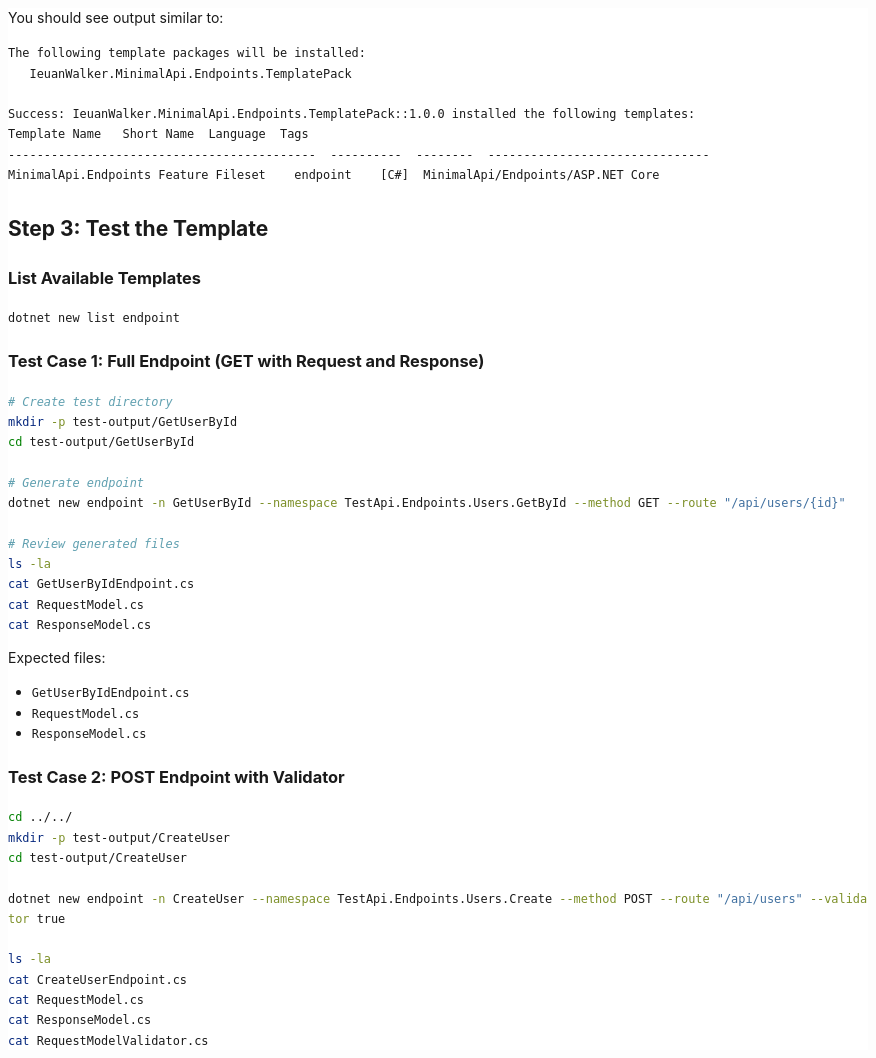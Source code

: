 You should see output similar to:
```
The following template packages will be installed:
   IeuanWalker.MinimalApi.Endpoints.TemplatePack

Success: IeuanWalker.MinimalApi.Endpoints.TemplatePack::1.0.0 installed the following templates:
Template Name   Short Name  Language  Tags
-------------------------------------------  ----------  --------  -------------------------------
MinimalApi.Endpoints Feature Fileset    endpoint    [C#]  MinimalApi/Endpoints/ASP.NET Core
```

## Step 3: Test the Template

### List Available Templates

```bash
dotnet new list endpoint
```

### Test Case 1: Full Endpoint (GET with Request and Response)

```bash
# Create test directory
mkdir -p test-output/GetUserById
cd test-output/GetUserById

# Generate endpoint
dotnet new endpoint -n GetUserById --namespace TestApi.Endpoints.Users.GetById --method GET --route "/api/users/{id}"

# Review generated files
ls -la
cat GetUserByIdEndpoint.cs
cat RequestModel.cs
cat ResponseModel.cs
```

Expected files:
- `GetUserByIdEndpoint.cs`
- `RequestModel.cs`
- `ResponseModel.cs`

### Test Case 2: POST Endpoint with Validator

```bash
cd ../../
mkdir -p test-output/CreateUser
cd test-output/CreateUser

dotnet new endpoint -n CreateUser --namespace TestApi.Endpoints.Users.Create --method POST --route "/api/users" --validator true

ls -la
cat CreateUserEndpoint.cs
cat RequestModel.cs
cat ResponseModel.cs
cat RequestModelValidator.cs
```
